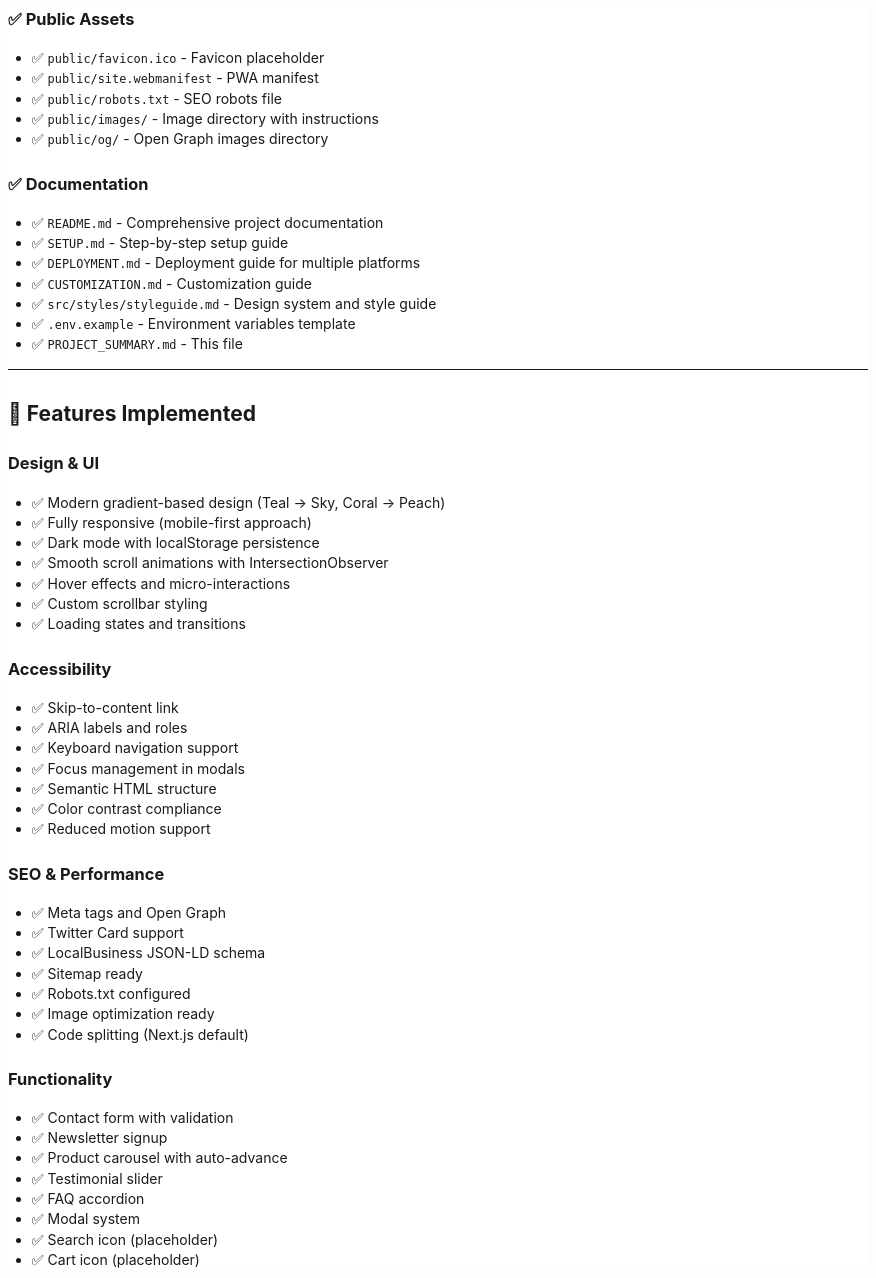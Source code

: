 ### ✅ Public Assets
- ✅ `public/favicon.ico` - Favicon placeholder
- ✅ `public/site.webmanifest` - PWA manifest
- ✅ `public/robots.txt` - SEO robots file
- ✅ `public/images/` - Image directory with instructions
- ✅ `public/og/` - Open Graph images directory

### ✅ Documentation
- ✅ `README.md` - Comprehensive project documentation
- ✅ `SETUP.md` - Step-by-step setup guide
- ✅ `DEPLOYMENT.md` - Deployment guide for multiple platforms
- ✅ `CUSTOMIZATION.md` - Customization guide
- ✅ `src/styles/styleguide.md` - Design system and style guide
- ✅ `.env.example` - Environment variables template
- ✅ `PROJECT_SUMMARY.md` - This file

---

## 🎨 Features Implemented

### Design & UI
- ✅ Modern gradient-based design (Teal → Sky, Coral → Peach)
- ✅ Fully responsive (mobile-first approach)
- ✅ Dark mode with localStorage persistence
- ✅ Smooth scroll animations with IntersectionObserver
- ✅ Hover effects and micro-interactions
- ✅ Custom scrollbar styling
- ✅ Loading states and transitions

### Accessibility
- ✅ Skip-to-content link
- ✅ ARIA labels and roles
- ✅ Keyboard navigation support
- ✅ Focus management in modals
- ✅ Semantic HTML structure
- ✅ Color contrast compliance
- ✅ Reduced motion support

### SEO & Performance
- ✅ Meta tags and Open Graph
- ✅ Twitter Card support
- ✅ LocalBusiness JSON-LD schema
- ✅ Sitemap ready
- ✅ Robots.txt configured
- ✅ Image optimization ready
- ✅ Code splitting (Next.js default)

### Functionality
- ✅ Contact form with validation
- ✅ Newsletter signup
- ✅ Product carousel with auto-advance
- ✅ Testimonial slider
- ✅ FAQ accordion
- ✅ Modal system
- ✅ Search icon (placeholder)
- ✅ Cart icon (placeholder)
